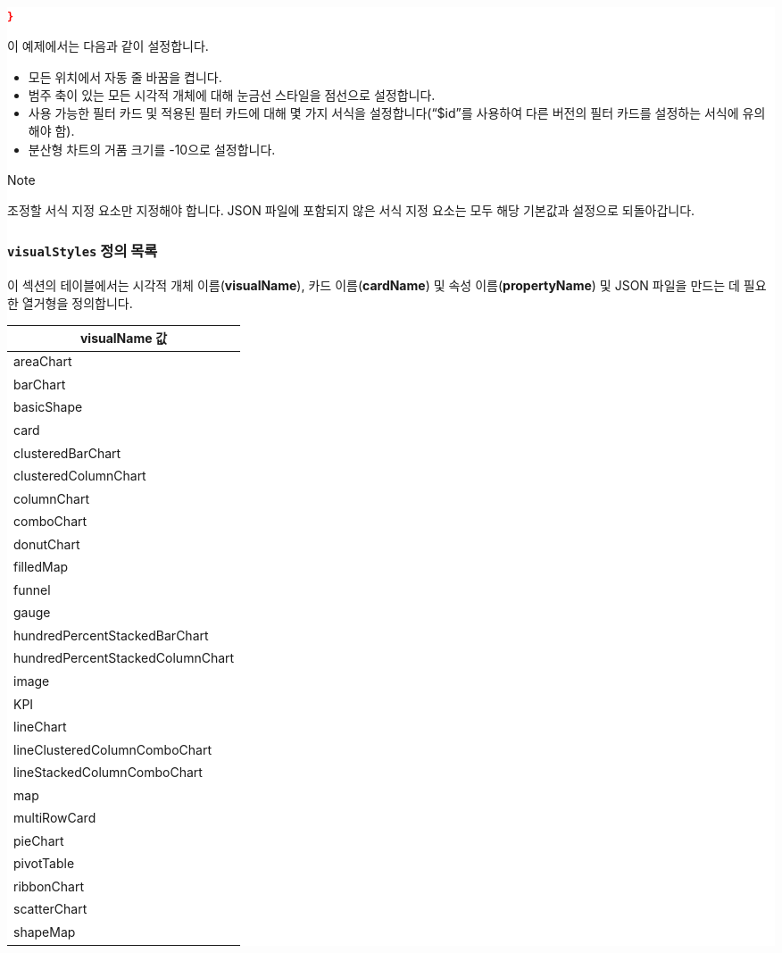 ```json
}
```

이 예제에서는 다음과 같이 설정합니다.

- 모든 위치에서 자동 줄 바꿈을 켭니다.
- 범주 축이 있는 모든 시각적 개체에 대해 눈금선 스타일을 점선으로 설정합니다.
- 사용 가능한 필터 카드 및 적용된 필터 카드에 대해 몇 가지 서식을 설정합니다(“$id”를 사용하여 다른 버전의 필터 카드를 설정하는 서식에 유의해야 함).
- 분산형 차트의 거품 크기를 -10으로 설정합니다.

> [!NOTE]
> 조정할 서식 지정 요소만 지정해야 합니다. JSON 파일에 포함되지 않은 서식 지정 요소는 모두 해당 기본값과 설정으로 되돌아갑니다.

### <a name="visualstyles-definition-list"></a>`visualStyles` 정의 목록

이 섹션의 테이블에서는 시각적 개체 이름(**visualName**), 카드 이름(**cardName**) 및 속성 이름(**propertyName**) 및 JSON 파일을 만드는 데 필요한 열거형을 정의합니다.

| visualName 값 |
| --- |
| areaChart |
| barChart |
| basicShape |
| card |
| clusteredBarChart |
| clusteredColumnChart |
| columnChart |
| comboChart |
| donutChart |
| filledMap |
| funnel |
| gauge |
| hundredPercentStackedBarChart |
| hundredPercentStackedColumnChart |
| image |
| KPI |
| lineChart |
| lineClusteredColumnComboChart |
| lineStackedColumnComboChart |
| map |
| multiRowCard |
| pieChart |
| pivotTable |
| ribbonChart |
| scatterChart |
| shapeMap |